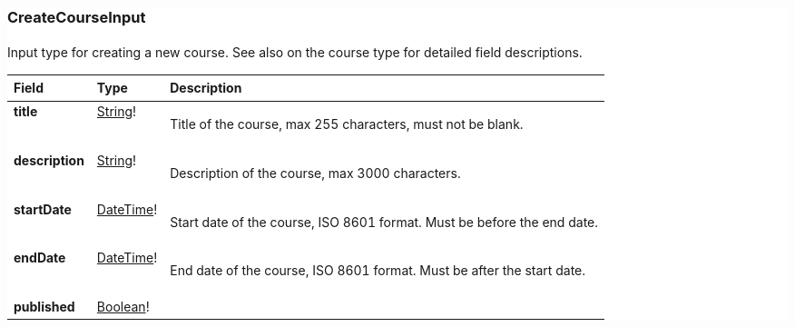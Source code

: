 ### CreateCourseInput

Input type for creating a new course. See also on the course type for detailed field descriptions.

<table>
<thead>
<tr>
<th colspan="2" align="left">Field</th>
<th align="left">Type</th>
<th align="left">Description</th>
</tr>
</thead>
<tbody>
<tr>
<td colspan="2" valign="top"><strong id="createcourseinput.title">title</strong></td>
<td valign="top"><a href="#string">String</a>!</td>
<td>

Title of the course, max 255 characters, must not be blank.

</td>
</tr>
<tr>
<td colspan="2" valign="top"><strong id="createcourseinput.description">description</strong></td>
<td valign="top"><a href="#string">String</a>!</td>
<td>

Description of the course, max 3000 characters.

</td>
</tr>
<tr>
<td colspan="2" valign="top"><strong id="createcourseinput.startdate">startDate</strong></td>
<td valign="top"><a href="#datetime">DateTime</a>!</td>
<td>

Start date of the course, ISO 8601 format.
Must be before the end date.

</td>
</tr>
<tr>
<td colspan="2" valign="top"><strong id="createcourseinput.enddate">endDate</strong></td>
<td valign="top"><a href="#datetime">DateTime</a>!</td>
<td>

End date of the course, ISO 8601 format.
Must be after the start date.

</td>
</tr>
<tr>
<td colspan="2" valign="top"><strong id="createcourseinput.published">published</strong></td>
<td valign="top"><a href="#boolean">Boolean</a>!</td>
<td>
